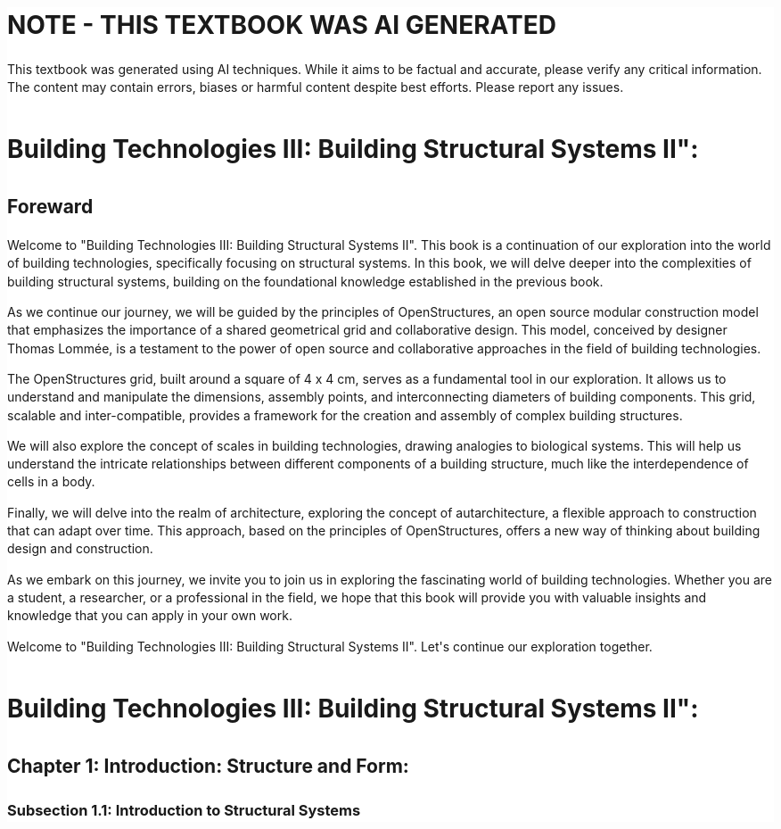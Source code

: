 # NOTE - THIS TEXTBOOK WAS AI GENERATED

This textbook was generated using AI techniques. While it aims to be factual and accurate, please verify any critical information. The content may contain errors, biases or harmful content despite best efforts. Please report any issues.

# Building Technologies III: Building Structural Systems II":


## Foreward

Welcome to "Building Technologies III: Building Structural Systems II". This book is a continuation of our exploration into the world of building technologies, specifically focusing on structural systems. In this book, we will delve deeper into the complexities of building structural systems, building on the foundational knowledge established in the previous book.

As we continue our journey, we will be guided by the principles of OpenStructures, an open source modular construction model that emphasizes the importance of a shared geometrical grid and collaborative design. This model, conceived by designer Thomas Lommée, is a testament to the power of open source and collaborative approaches in the field of building technologies.

The OpenStructures grid, built around a square of 4 x 4 cm, serves as a fundamental tool in our exploration. It allows us to understand and manipulate the dimensions, assembly points, and interconnecting diameters of building components. This grid, scalable and inter-compatible, provides a framework for the creation and assembly of complex building structures.

We will also explore the concept of scales in building technologies, drawing analogies to biological systems. This will help us understand the intricate relationships between different components of a building structure, much like the interdependence of cells in a body.

Finally, we will delve into the realm of architecture, exploring the concept of autarchitecture, a flexible approach to construction that can adapt over time. This approach, based on the principles of OpenStructures, offers a new way of thinking about building design and construction.

As we embark on this journey, we invite you to join us in exploring the fascinating world of building technologies. Whether you are a student, a researcher, or a professional in the field, we hope that this book will provide you with valuable insights and knowledge that you can apply in your own work.

Welcome to "Building Technologies III: Building Structural Systems II". Let's continue our exploration together.




# Building Technologies III: Building Structural Systems II":

## Chapter 1: Introduction: Structure and Form:

### Subsection 1.1: Introduction to Structural Systems

